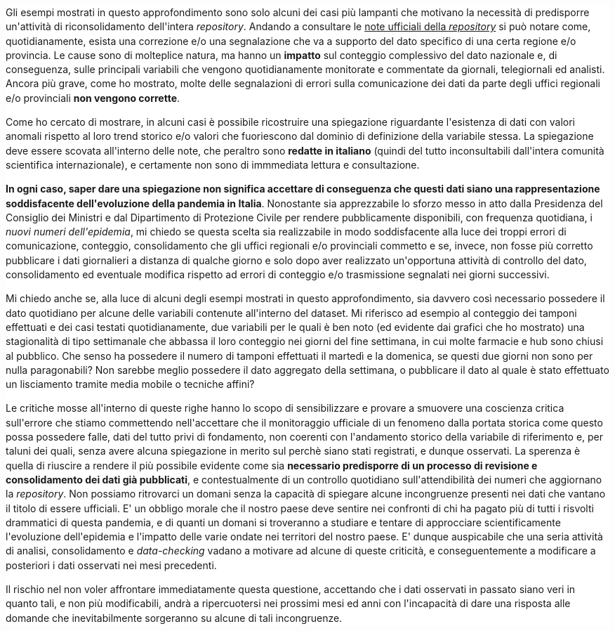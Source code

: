 Gli esempi mostrati in questo approfondimento sono solo alcuni dei casi più lampanti che motivano la necessità di predisporre un'attività di riconsolidamento dell'intera *repository*. Andando a consultare le [note ufficiali della *repository*](https://github.com/pcm-dpc/COVID-19/blob/master/note/dpc-covid19-ita-note.csv) si può notare come, quotidianamente, esista una correzione e/o una segnalazione che va a supporto del dato specifico di una certa regione e/o provincia. Le cause sono di molteplice natura, ma hanno un **impatto** sul conteggio complessivo del dato nazionale e, di conseguenza, sulle principali variabili che vengono quotidianamente monitorate e commentate da giornali, telegiornali ed analisti. Ancora più grave, come ho mostrato, molte delle segnalazioni di errori sulla comunicazione dei dati da parte degli uffici regionali e/o provinciali **non vengono corrette**.

Come ho cercato di mostrare, in alcuni casi è possibile ricostruire una spiegazione riguardante l'esistenza di dati con valori anomali rispetto al loro trend storico e/o valori che fuoriescono dal dominio di definizione della variabile stessa. La spiegazione deve essere scovata all'interno delle note, che peraltro sono **redatte in italiano** (quindi del tutto inconsultabili dall'intera comunità scientifica internazionale), e certamente non sono di immmediata lettura e consultazione.

**In ogni caso, saper dare una spiegazione non significa accettare di conseguenza che questi dati siano una rappresentazione soddisfacente dell'evoluzione della pandemia in Italia**. Nonostante sia apprezzabile lo sforzo messo in atto dalla Presidenza del Consiglio dei Ministri e dal Dipartimento di Protezione Civile per rendere pubblicamente disponibili, con frequenza quotidiana, i *nuovi numeri dell'epidemia*, mi chiedo se questa scelta sia realizzabile in modo soddisfacente alla luce dei troppi errori di comunicazione, conteggio, consolidamento che gli uffici regionali e/o provinciali commetto e se, invece, non fosse più corretto pubblicare i dati giornalieri a distanza di qualche giorno e solo dopo aver realizzato un'opportuna attività di controllo del dato, consolidamento ed eventuale modifica rispetto ad errori di conteggio e/o trasmissione segnalati nei giorni successivi. 

Mi chiedo anche se, alla luce di alcuni degli esempi mostrati in questo approfondimento, sia davvero così necessario possedere il dato quotidiano per alcune delle variabili contenute all'interno del dataset. Mi riferisco ad esempio al conteggio dei tamponi effettuati e dei casi testati quotidianamente, due variabili per le quali è ben noto (ed evidente dai grafici che ho mostrato) una stagionalità di tipo settimanale che abbassa il loro conteggio nei giorni del fine settimana, in cui molte farmacie e hub sono chiusi al pubblico. Che senso ha possedere il numero di tamponi effettuati il martedì e la domenica, se questi due giorni non sono per nulla paragonabili? Non sarebbe meglio possedere il dato aggregato della settimana, o pubblicare il dato al quale è stato effettuato un lisciamento tramite media mobile o tecniche affini?

Le critiche mosse all'interno di queste righe hanno lo scopo di sensibilizzare e provare a smuovere una coscienza critica sull'errore che stiamo commettendo nell'accettare che il monitoraggio ufficiale di un fenomeno dalla portata storica come questo possa possedere falle, dati del tutto privi di fondamento, non coerenti con l'andamento storico della variabile di riferimento e, per taluni dei quali, senza avere alcuna spiegazione in merito sul perchè siano stati registrati, e dunque osservati. La sperenza è quella di riuscire a rendere il più possibile evidente come sia **necessario predisporre di un processo di revisione e consolidamento dei dati già pubblicati**, e contestualmente di un controllo quotidiano sull'attendibilità dei numeri che aggiornano la *repository*. Non possiamo ritrovarci un domani senza la capacità di spiegare alcune incongruenze presenti nei dati che vantano il titolo di essere ufficiali. E' un obbligo morale che il nostro paese deve sentire nei confronti di chi ha pagato più di tutti i risvolti drammatici di questa pandemia, e di quanti un domani si troveranno a studiare e tentare di approcciare scientificamente l'evoluzione dell'epidemia e l'impatto delle varie ondate nei territori del nostro paese. E' dunque auspicabile che una seria attività di analisi, consolidamento e *data-checking* vadano a motivare ad alcune di queste criticità, e conseguentemente a modificare a posteriori i dati osservati nei mesi precedenti. 

Il rischio nel non voler affrontare immediatamente questa questione, accettando che i dati osservati in passato siano veri in quanto tali, e non più modificabili, andrà a ripercuotersi nei prossimi mesi ed anni con l'incapacità di dare una risposta alle domande che inevitabilmente sorgeranno su alcune di tali incongruenze. 
